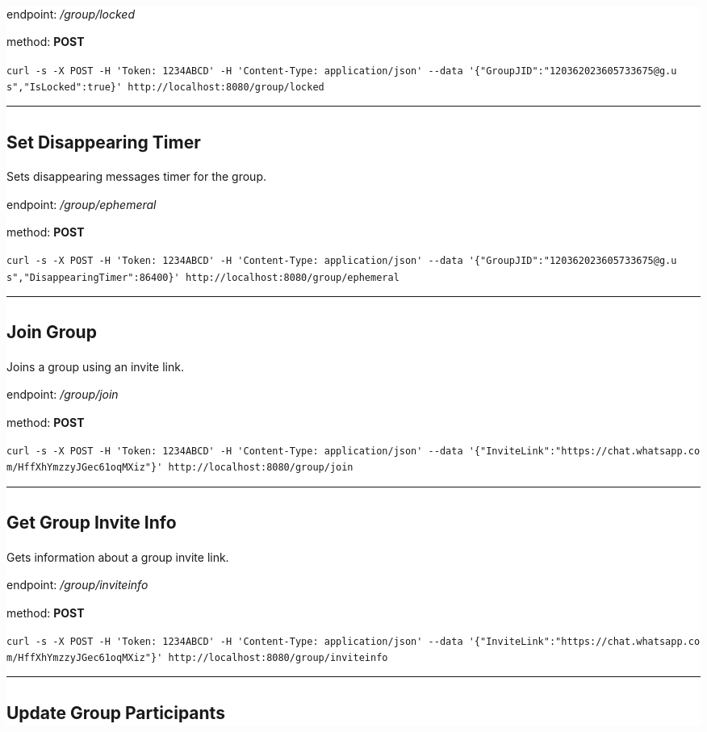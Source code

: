 endpoint: _/group/locked_

method: **POST**

```
curl -s -X POST -H 'Token: 1234ABCD' -H 'Content-Type: application/json' --data '{"GroupJID":"120362023605733675@g.us","IsLocked":true}' http://localhost:8080/group/locked
```

---

## Set Disappearing Timer

Sets disappearing messages timer for the group.

endpoint: _/group/ephemeral_

method: **POST**

```
curl -s -X POST -H 'Token: 1234ABCD' -H 'Content-Type: application/json' --data '{"GroupJID":"120362023605733675@g.us","DisappearingTimer":86400}' http://localhost:8080/group/ephemeral
```

---

## Join Group

Joins a group using an invite link.

endpoint: _/group/join_

method: **POST**

```
curl -s -X POST -H 'Token: 1234ABCD' -H 'Content-Type: application/json' --data '{"InviteLink":"https://chat.whatsapp.com/HffXhYmzzyJGec61oqMXiz"}' http://localhost:8080/group/join
```

---

## Get Group Invite Info

Gets information about a group invite link.

endpoint: _/group/inviteinfo_

method: **POST**

```
curl -s -X POST -H 'Token: 1234ABCD' -H 'Content-Type: application/json' --data '{"InviteLink":"https://chat.whatsapp.com/HffXhYmzzyJGec61oqMXiz"}' http://localhost:8080/group/inviteinfo
```

---

## Update Group Participants
